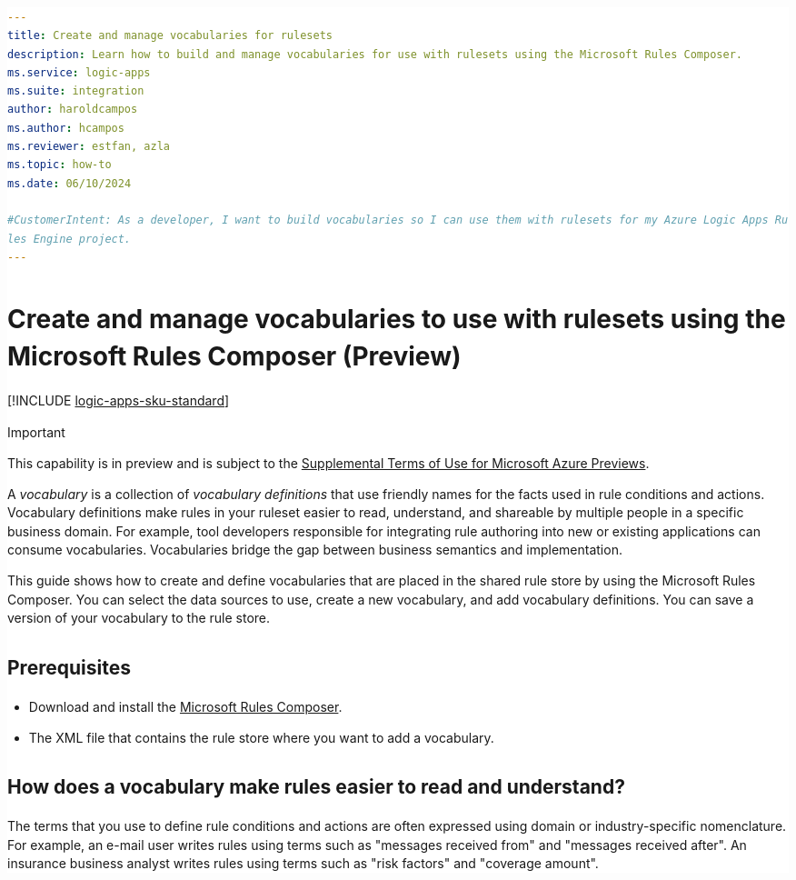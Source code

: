 ```yaml
---
title: Create and manage vocabularies for rulesets
description: Learn how to build and manage vocabularies for use with rulesets using the Microsoft Rules Composer.
ms.service: logic-apps
ms.suite: integration
author: haroldcampos
ms.author: hcampos
ms.reviewer: estfan, azla
ms.topic: how-to
ms.date: 06/10/2024

#CustomerIntent: As a developer, I want to build vocabularies so I can use them with rulesets for my Azure Logic Apps Rules Engine project.
---
```


# Create and manage vocabularies to use with rulesets using the Microsoft Rules Composer (Preview)

[!INCLUDE [logic-apps-sku-standard](../../../includes/logic-apps-sku-standard.md)]

> [!IMPORTANT]
> This capability is in preview and is subject to the 
> [Supplemental Terms of Use for Microsoft Azure Previews](https://azure.microsoft.com/support/legal/preview-supplemental-terms/).

A *vocabulary* is a collection of *vocabulary definitions* that use friendly names for the facts used in rule conditions and actions. Vocabulary definitions make rules in your ruleset easier to read, understand, and shareable by multiple people in a specific business domain. For example, tool developers responsible for integrating rule authoring into new or existing applications can consume vocabularies. Vocabularies bridge the gap between business semantics and implementation.

This guide shows how to create and define vocabularies that are placed in the shared rule store by using the Microsoft Rules Composer. You can select the data sources to use, create a new vocabulary, and add vocabulary definitions. You can save a version of your vocabulary to the rule store.

## Prerequisites

- Download and install the [Microsoft Rules Composer](https://go.microsoft.com/fwlink/?linkid=2274238).

- The XML file that contains the rule store where you want to add a vocabulary.

## How does a vocabulary make rules easier to read and understand?

The terms that you use to define rule conditions and actions are often expressed using domain or industry-specific nomenclature. For example, an e-mail user writes rules using terms such as "messages received from" and "messages received after". An insurance business analyst writes rules using terms such as "risk factors" and "coverage amount".
